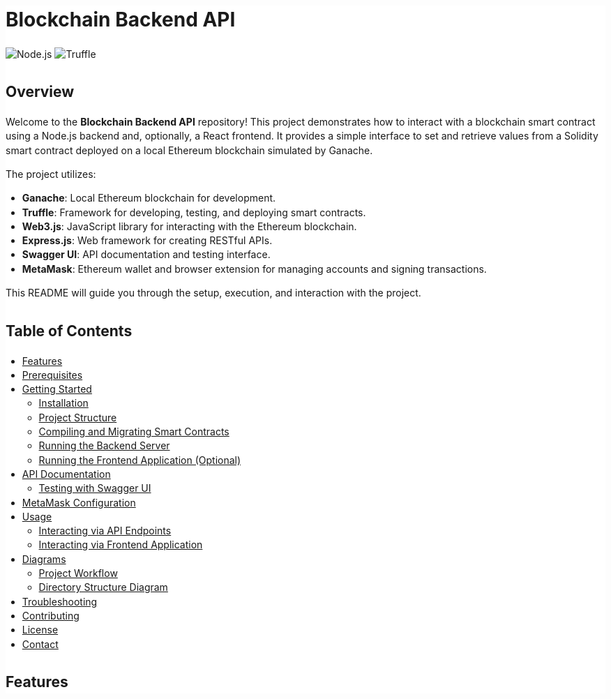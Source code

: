 # Blockchain Backend API

![Node.js](https://img.shields.io/badge/node-%3E%3D14.0.0-green.svg)
![Truffle](https://img.shields.io/badge/truffle-v5.4.0-orange.svg)

## Overview

Welcome to the **Blockchain Backend API** repository! This project demonstrates how to interact with a blockchain smart contract using a Node.js backend and, optionally, a React frontend. It provides a simple interface to set and retrieve values from a Solidity smart contract deployed on a local Ethereum blockchain simulated by Ganache.

The project utilizes:

- **Ganache**: Local Ethereum blockchain for development.
- **Truffle**: Framework for developing, testing, and deploying smart contracts.
- **Web3.js**: JavaScript library for interacting with the Ethereum blockchain.
- **Express.js**: Web framework for creating RESTful APIs.
- **Swagger UI**: API documentation and testing interface.
- **MetaMask**: Ethereum wallet and browser extension for managing accounts and signing transactions.

This README will guide you through the setup, execution, and interaction with the project.

## Table of Contents

- [Features](#features)
- [Prerequisites](#prerequisites)
- [Getting Started](#getting-started)
  - [Installation](#installation)
  - [Project Structure](#project-structure)
  - [Compiling and Migrating Smart Contracts](#compiling-and-migrating-smart-contracts)
  - [Running the Backend Server](#running-the-backend-server)
  - [Running the Frontend Application (Optional)](#running-the-frontend-application-optional)
- [API Documentation](#api-documentation)
  - [Testing with Swagger UI](#testing-with-swagger-ui)
- [MetaMask Configuration](#metamask-configuration)
- [Usage](#usage)
  - [Interacting via API Endpoints](#interacting-via-api-endpoints)
  - [Interacting via Frontend Application](#interacting-via-frontend-application)
- [Diagrams](#diagrams)
  - [Project Workflow](#project-workflow)
  - [Directory Structure Diagram](#directory-structure-diagram)
- [Troubleshooting](#troubleshooting)
- [Contributing](#contributing)
- [License](#license)
- [Contact](#contact)

## Features
